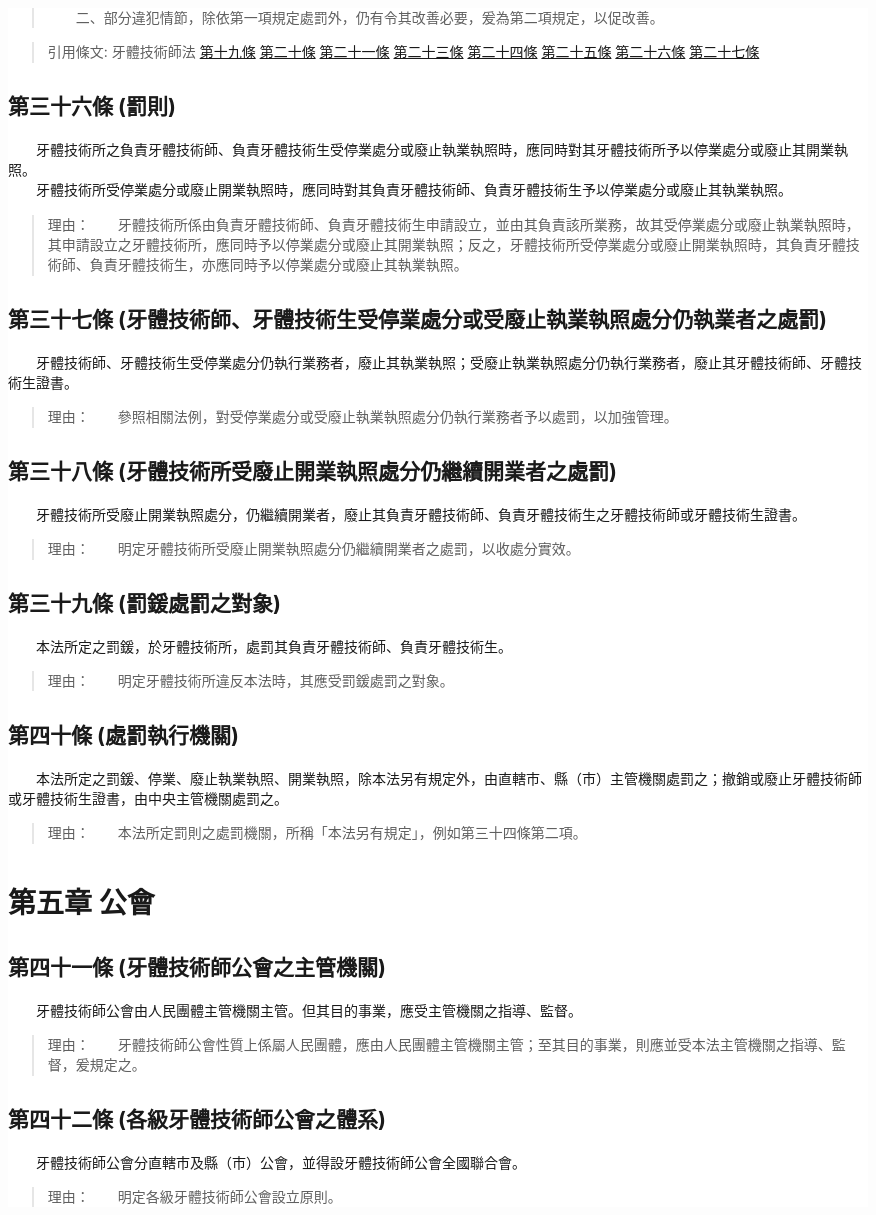 > 　　二、部分違犯情節，除依第一項規定處罰外，仍有令其改善必要，爰為第二項規定，以促改善。

> 引用條文: 牙體技術師法 [第十九條](../../衛生社福/醫政/牙體技術師法.md#第十九條-牙體技術所申請設立程序) [第二十條](../../衛生社福/醫政/牙體技術師法.md#第二十條-負責牙體技術師、生及指定人員代理) [第二十一條](../../衛生社福/醫政/牙體技術師法.md#第二十一條-名稱之使用或變更) [第二十三條](../../衛生社福/醫政/牙體技術師法.md#第二十三條-開業狀況異動或變更之報備) [第二十四條](../../衛生社福/醫政/牙體技術師法.md#第二十四條-相關證照揭示義務) [第二十五條](../../衛生社福/醫政/牙體技術師法.md#第二十五條-注意公共衛生及安全) [第二十六條](../../衛生社福/醫政/牙體技術師法.md#第二十六條-紀錄及書面文件之保存) [第二十七條](../../衛生社福/醫政/牙體技術師法.md#第二十七條-提出報告、接受檢查及資料蒐集義務)



第三十六條 (罰則)
-----------------
　　牙體技術所之負責牙體技術師、負責牙體技術生受停業處分或廢止執業執照時，應同時對其牙體技術所予以停業處分或廢止其開業執照。  
　　牙體技術所受停業處分或廢止開業執照時，應同時對其負責牙體技術師、負責牙體技術生予以停業處分或廢止其執業執照。  
> 理由：　　牙體技術所係由負責牙體技術師、負責牙體技術生申請設立，並由其負責該所業務，故其受停業處分或廢止執業執照時，其申請設立之牙體技術所，應同時予以停業處分或廢止其開業執照；反之，牙體技術所受停業處分或廢止開業執照時，其負責牙體技術師、負責牙體技術生，亦應同時予以停業處分或廢止其執業執照。



第三十七條 (牙體技術師、牙體技術生受停業處分或受廢止執業執照處分仍執業者之處罰)
-------------------------------------------------------------------------------
　　牙體技術師、牙體技術生受停業處分仍執行業務者，廢止其執業執照；受廢止執業執照處分仍執行業務者，廢止其牙體技術師、牙體技術生證書。  
> 理由：　　參照相關法例，對受停業處分或受廢止執業執照處分仍執行業務者予以處罰，以加強管理。



第三十八條 (牙體技術所受廢止開業執照處分仍繼續開業者之處罰)
-----------------------------------------------------------
　　牙體技術所受廢止開業執照處分，仍繼續開業者，廢止其負責牙體技術師、負責牙體技術生之牙體技術師或牙體技術生證書。  
> 理由：　　明定牙體技術所受廢止開業執照處分仍繼續開業者之處罰，以收處分實效。



第三十九條 (罰鍰處罰之對象)
---------------------------
　　本法所定之罰鍰，於牙體技術所，處罰其負責牙體技術師、負責牙體技術生。  
> 理由：　　明定牙體技術所違反本法時，其應受罰鍰處罰之對象。



第四十條 (處罰執行機關)
-----------------------
　　本法所定之罰鍰、停業、廢止執業執照、開業執照，除本法另有規定外，由直轄市、縣（市）主管機關處罰之；撤銷或廢止牙體技術師或牙體技術生證書，由中央主管機關處罰之。  
> 理由：　　本法所定罰則之處罰機關，所稱「本法另有規定」，例如第三十四條第二項。



第五章  公會
============
第四十一條 (牙體技術師公會之主管機關)
-------------------------------------
　　牙體技術師公會由人民團體主管機關主管。但其目的事業，應受主管機關之指導、監督。  
> 理由：　　牙體技術師公會性質上係屬人民團體，應由人民團體主管機關主管；至其目的事業，則應並受本法主管機關之指導、監督，爰規定之。



第四十二條 (各級牙體技術師公會之體系)
-------------------------------------
　　牙體技術師公會分直轄市及縣（市）公會，並得設牙體技術師公會全國聯合會。  
> 理由：　　明定各級牙體技術師公會設立原則。
